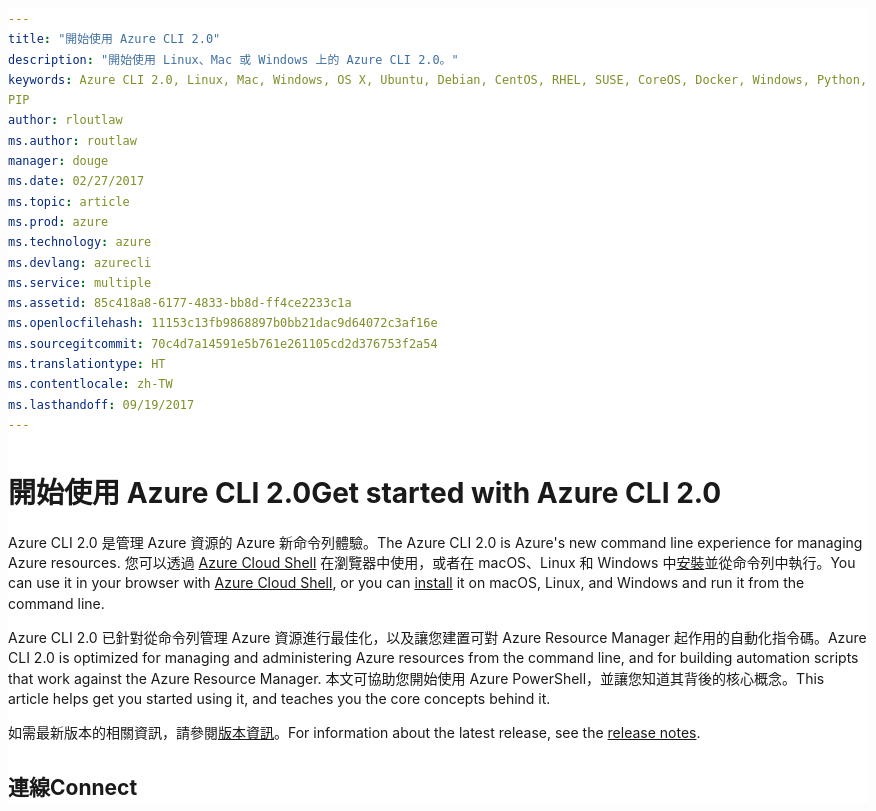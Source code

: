 ```yaml
---
title: "開始使用 Azure CLI 2.0"
description: "開始使用 Linux、Mac 或 Windows 上的 Azure CLI 2.0。"
keywords: Azure CLI 2.0, Linux, Mac, Windows, OS X, Ubuntu, Debian, CentOS, RHEL, SUSE, CoreOS, Docker, Windows, Python, PIP
author: rloutlaw
ms.author: routlaw
manager: douge
ms.date: 02/27/2017
ms.topic: article
ms.prod: azure
ms.technology: azure
ms.devlang: azurecli
ms.service: multiple
ms.assetid: 85c418a8-6177-4833-bb8d-ff4ce2233c1a
ms.openlocfilehash: 11153c13fb9868897b0bb21dac9d64072c3af16e
ms.sourcegitcommit: 70c4d7a14591e5b761e261105cd2d376753f2a54
ms.translationtype: HT
ms.contentlocale: zh-TW
ms.lasthandoff: 09/19/2017
---
```

# <a name="get-started-with-azure-cli-20"></a><span data-ttu-id="87b5a-104">開始使用 Azure CLI 2.0</span><span class="sxs-lookup"><span data-stu-id="87b5a-104">Get started with Azure CLI 2.0</span></span>

<span data-ttu-id="87b5a-105">Azure CLI 2.0 是管理 Azure 資源的 Azure 新命令列體驗。</span><span class="sxs-lookup"><span data-stu-id="87b5a-105">The Azure CLI 2.0 is Azure's new command line experience for managing Azure resources.</span></span>
<span data-ttu-id="87b5a-106">您可以透過 [Azure Cloud Shell](/azure/cloud-shell/overview) 在瀏覽器中使用，或者在 macOS、Linux 和 Windows 中[安裝](install-azure-cli.md)並從命令列中執行。</span><span class="sxs-lookup"><span data-stu-id="87b5a-106">You can use it in your browser with [Azure Cloud Shell](/azure/cloud-shell/overview), or you can [install](install-azure-cli.md) it on macOS, Linux, and Windows and run it from the command line.</span></span>

<span data-ttu-id="87b5a-107">Azure CLI 2.0 已針對從命令列管理 Azure 資源進行最佳化，以及讓您建置可對 Azure Resource Manager 起作用的自動化指令碼。</span><span class="sxs-lookup"><span data-stu-id="87b5a-107">Azure CLI 2.0 is optimized for managing and administering Azure resources from the command line, and for building automation scripts that work against the Azure Resource Manager.</span></span>
<span data-ttu-id="87b5a-108">本文可協助您開始使用 Azure PowerShell，並讓您知道其背後的核心概念。</span><span class="sxs-lookup"><span data-stu-id="87b5a-108">This article helps get you started using it, and teaches you the core concepts behind it.</span></span>

<span data-ttu-id="87b5a-109">如需最新版本的相關資訊，請參閱[版本資訊](release-notes-azure-cli.md)。</span><span class="sxs-lookup"><span data-stu-id="87b5a-109">For information about the latest release, see the [release notes](release-notes-azure-cli.md).</span></span>

## <a name="connect"></a><span data-ttu-id="87b5a-110">連線</span><span class="sxs-lookup"><span data-stu-id="87b5a-110">Connect</span></span>

